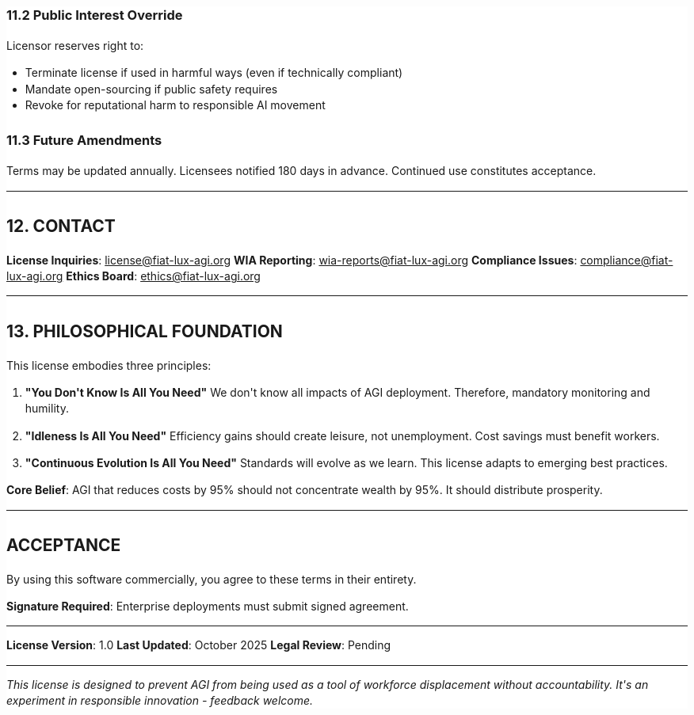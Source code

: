 ### 11.2 Public Interest Override
Licensor reserves right to:
- Terminate license if used in harmful ways (even if technically compliant)
- Mandate open-sourcing if public safety requires
- Revoke for reputational harm to responsible AI movement

### 11.3 Future Amendments
Terms may be updated annually. Licensees notified 180 days in advance. Continued use constitutes acceptance.

---

## 12. CONTACT

**License Inquiries**: license@fiat-lux-agi.org
**WIA Reporting**: wia-reports@fiat-lux-agi.org
**Compliance Issues**: compliance@fiat-lux-agi.org
**Ethics Board**: ethics@fiat-lux-agi.org

---

## 13. PHILOSOPHICAL FOUNDATION

This license embodies three principles:

1. **"You Don't Know Is All You Need"**
   We don't know all impacts of AGI deployment. Therefore, mandatory monitoring and humility.

2. **"Idleness Is All You Need"**
   Efficiency gains should create leisure, not unemployment. Cost savings must benefit workers.

3. **"Continuous Evolution Is All You Need"**
   Standards will evolve as we learn. This license adapts to emerging best practices.

**Core Belief**: AGI that reduces costs by 95% should not concentrate wealth by 95%. It should distribute prosperity.

---

## ACCEPTANCE

By using this software commercially, you agree to these terms in their entirety.

**Signature Required**: Enterprise deployments must submit signed agreement.

---

**License Version**: 1.0
**Last Updated**: October 2025
**Legal Review**: Pending

---

*This license is designed to prevent AGI from being used as a tool of workforce displacement without accountability. It's an experiment in responsible innovation - feedback welcome.*
